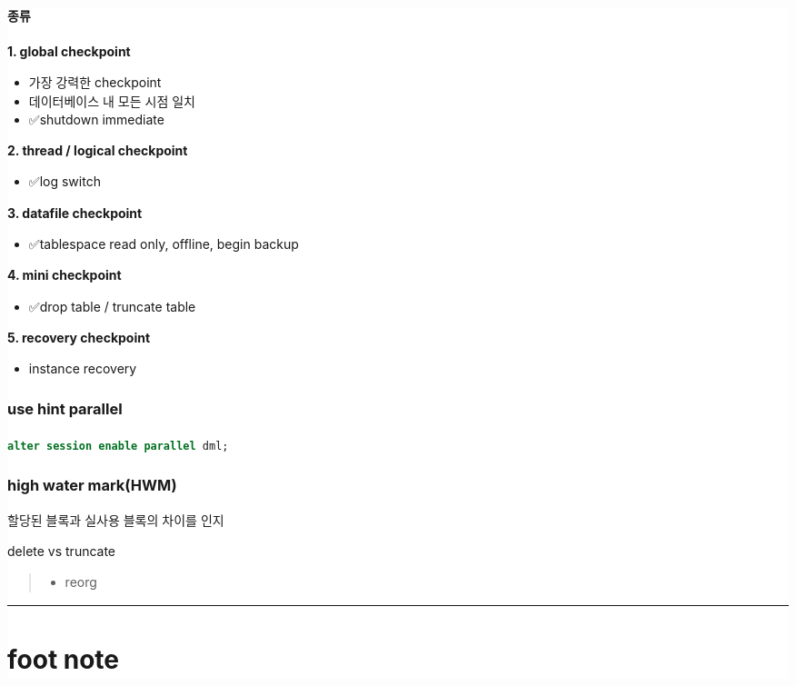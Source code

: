 #### **종류**

**1. global checkpoint**

- 가장 강력한 checkpoint
- 데이터베이스 내 모든 시점 일치
- ✅shutdown immediate

**2. thread / logical checkpoint**

- ✅log switch

**3. datafile checkpoint**

- ✅tablespace read only, offline, begin backup

**4. mini checkpoint**

- ✅drop table / truncate table

**5. recovery checkpoint**

- instance recovery

### use hint parallel

```sql
alter session enable parallel dml;
```

### high water mark(HWM)

할당된 블록과 실사용 블록의 차이를 인지

delete vs truncate

> + reorg

---

# foot note
